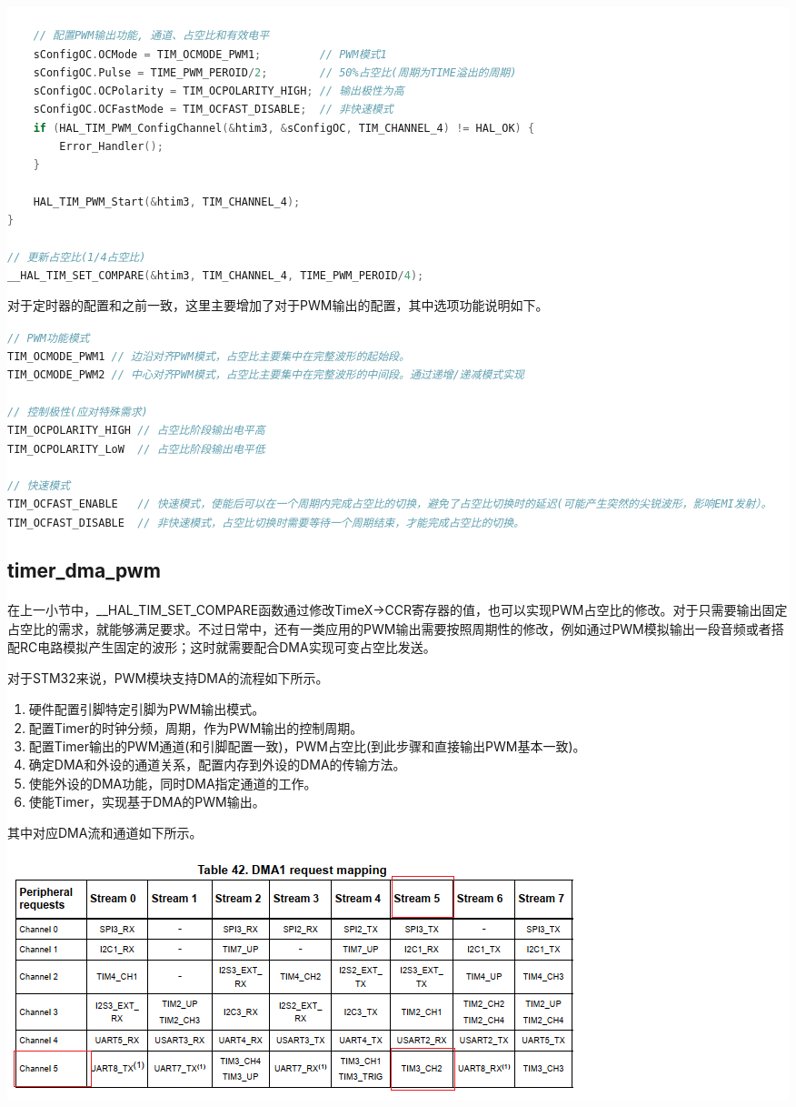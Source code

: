 ```c

    // 配置PWM输出功能, 通道、占空比和有效电平
    sConfigOC.OCMode = TIM_OCMODE_PWM1;         // PWM模式1
    sConfigOC.Pulse = TIME_PWM_PEROID/2;        // 50%占空比(周期为TIME溢出的周期)
    sConfigOC.OCPolarity = TIM_OCPOLARITY_HIGH; // 输出极性为高
    sConfigOC.OCFastMode = TIM_OCFAST_DISABLE;  // 非快速模式
    if (HAL_TIM_PWM_ConfigChannel(&htim3, &sConfigOC, TIM_CHANNEL_4) != HAL_OK) {
        Error_Handler();
    }

    HAL_TIM_PWM_Start(&htim3, TIM_CHANNEL_4);
}

// 更新占空比(1/4占空比)
__HAL_TIM_SET_COMPARE(&htim3, TIM_CHANNEL_4, TIME_PWM_PEROID/4); 
```

对于定时器的配置和之前一致，这里主要增加了对于PWM输出的配置，其中选项功能说明如下。

```c
// PWM功能模式
TIM_OCMODE_PWM1 // 边沿对齐PWM模式，占空比主要集中在完整波形的起始段。
TIM_OCMODE_PWM2 // 中心对齐PWM模式，占空比主要集中在完整波形的中间段。通过递增/递减模式实现

// 控制极性(应对特殊需求)
TIM_OCPOLARITY_HIGH // 占空比阶段输出电平高
TIM_OCPOLARITY_LoW  // 占空比阶段输出电平低

// 快速模式
TIM_OCFAST_ENABLE   // 快速模式，使能后可以在一个周期内完成占空比的切换，避免了占空比切换时的延迟(可能产生突然的尖锐波形，影响EMI发射）。
TIM_OCFAST_DISABLE  // 非快速模式，占空比切换时需要等待一个周期结束，才能完成占空比的切换。
```

## timer_dma_pwm

在上一小节中，__HAL_TIM_SET_COMPARE函数通过修改TimeX->CCR寄存器的值，也可以实现PWM占空比的修改。对于只需要输出固定占空比的需求，就能够满足要求。不过日常中，还有一类应用的PWM输出需要按照周期性的修改，例如通过PWM模拟输出一段音频或者搭配RC电路模拟产生固定的波形；这时就需要配合DMA实现可变占空比发送。

对于STM32来说，PWM模块支持DMA的流程如下所示。

1. 硬件配置引脚特定引脚为PWM输出模式。
2. 配置Timer的时钟分频，周期，作为PWM输出的控制周期。
3. 配置Timer输出的PWM通道(和引脚配置一致)，PWM占空比(到此步骤和直接输出PWM基本一致)。
4. 确定DMA和外设的通道关系，配置内存到外设的DMA的传输方法。
5. 使能外设的DMA功能，同时DMA指定通道的工作。
6. 使能Timer，实现基于DMA的PWM输出。

其中对应DMA流和通道如下所示。

![image](./image/11_02.png)
